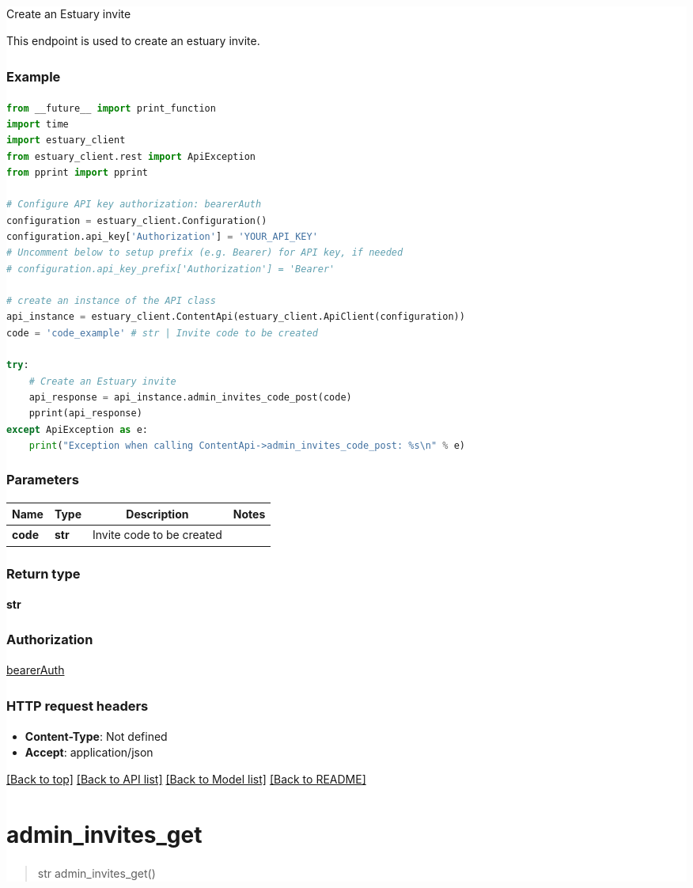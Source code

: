 Create an Estuary invite

This endpoint is used to create an estuary invite.

### Example
```python
from __future__ import print_function
import time
import estuary_client
from estuary_client.rest import ApiException
from pprint import pprint

# Configure API key authorization: bearerAuth
configuration = estuary_client.Configuration()
configuration.api_key['Authorization'] = 'YOUR_API_KEY'
# Uncomment below to setup prefix (e.g. Bearer) for API key, if needed
# configuration.api_key_prefix['Authorization'] = 'Bearer'

# create an instance of the API class
api_instance = estuary_client.ContentApi(estuary_client.ApiClient(configuration))
code = 'code_example' # str | Invite code to be created

try:
    # Create an Estuary invite
    api_response = api_instance.admin_invites_code_post(code)
    pprint(api_response)
except ApiException as e:
    print("Exception when calling ContentApi->admin_invites_code_post: %s\n" % e)
```

### Parameters

Name | Type | Description  | Notes
------------- | ------------- | ------------- | -------------
 **code** | **str**| Invite code to be created | 

### Return type

**str**

### Authorization

[bearerAuth](../README.md#bearerAuth)

### HTTP request headers

 - **Content-Type**: Not defined
 - **Accept**: application/json

[[Back to top]](#) [[Back to API list]](../README.md#documentation-for-api-endpoints) [[Back to Model list]](../README.md#documentation-for-models) [[Back to README]](../README.md)

# **admin_invites_get**
> str admin_invites_get()
